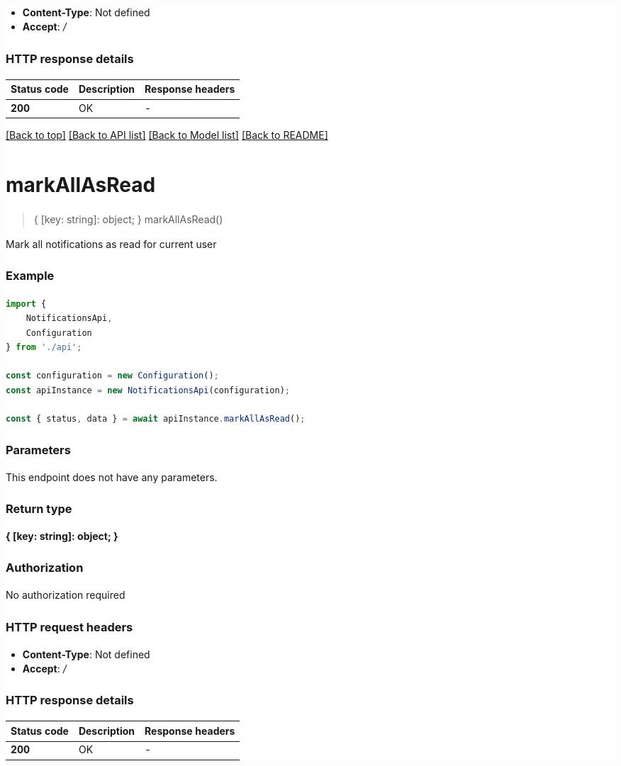  - **Content-Type**: Not defined
 - **Accept**: */*


### HTTP response details
| Status code | Description | Response headers |
|-------------|-------------|------------------|
|**200** | OK |  -  |

[[Back to top]](#) [[Back to API list]](../README.md#documentation-for-api-endpoints) [[Back to Model list]](../README.md#documentation-for-models) [[Back to README]](../README.md)

# **markAllAsRead**
> { [key: string]: object; } markAllAsRead()

Mark all notifications as read for current user

### Example

```typescript
import {
    NotificationsApi,
    Configuration
} from './api';

const configuration = new Configuration();
const apiInstance = new NotificationsApi(configuration);

const { status, data } = await apiInstance.markAllAsRead();
```

### Parameters
This endpoint does not have any parameters.


### Return type

**{ [key: string]: object; }**

### Authorization

No authorization required

### HTTP request headers

 - **Content-Type**: Not defined
 - **Accept**: */*


### HTTP response details
| Status code | Description | Response headers |
|-------------|-------------|------------------|
|**200** | OK |  -  |
